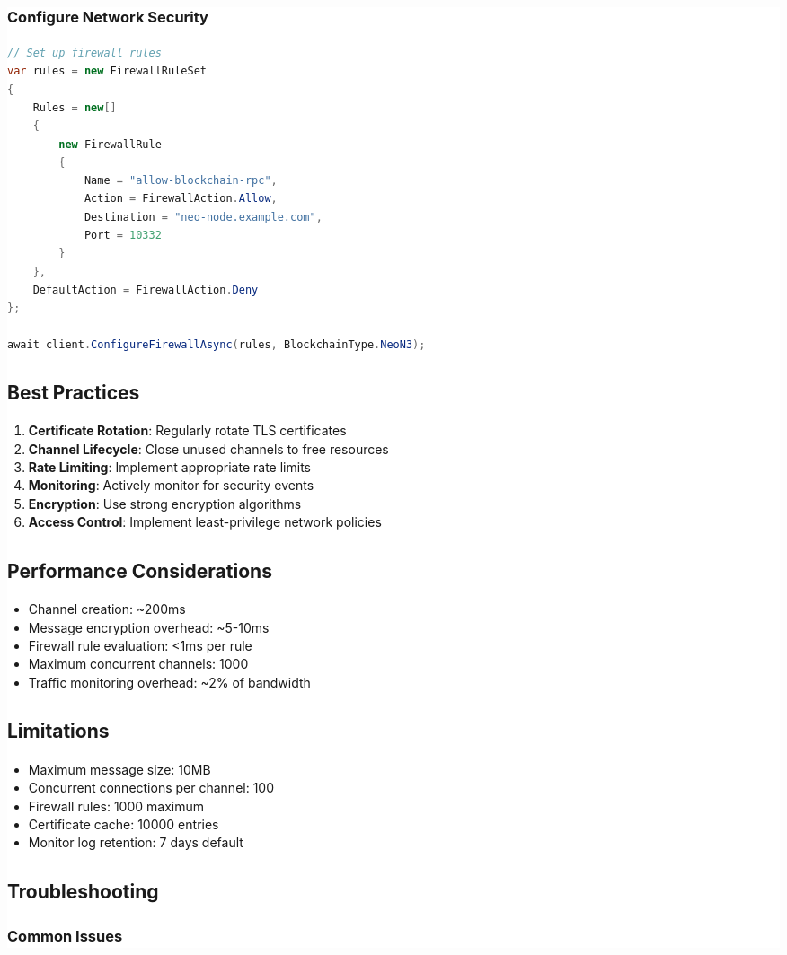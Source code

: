 ### Configure Network Security

```csharp
// Set up firewall rules
var rules = new FirewallRuleSet
{
    Rules = new[]
    {
        new FirewallRule
        {
            Name = "allow-blockchain-rpc",
            Action = FirewallAction.Allow,
            Destination = "neo-node.example.com",
            Port = 10332
        }
    },
    DefaultAction = FirewallAction.Deny
};

await client.ConfigureFirewallAsync(rules, BlockchainType.NeoN3);
```

## Best Practices

1. **Certificate Rotation**: Regularly rotate TLS certificates
2. **Channel Lifecycle**: Close unused channels to free resources
3. **Rate Limiting**: Implement appropriate rate limits
4. **Monitoring**: Actively monitor for security events
5. **Encryption**: Use strong encryption algorithms
6. **Access Control**: Implement least-privilege network policies

## Performance Considerations

- Channel creation: ~200ms
- Message encryption overhead: ~5-10ms
- Firewall rule evaluation: <1ms per rule
- Maximum concurrent channels: 1000
- Traffic monitoring overhead: ~2% of bandwidth

## Limitations

- Maximum message size: 10MB
- Concurrent connections per channel: 100
- Firewall rules: 1000 maximum
- Certificate cache: 10000 entries
- Monitor log retention: 7 days default

## Troubleshooting

### Common Issues
